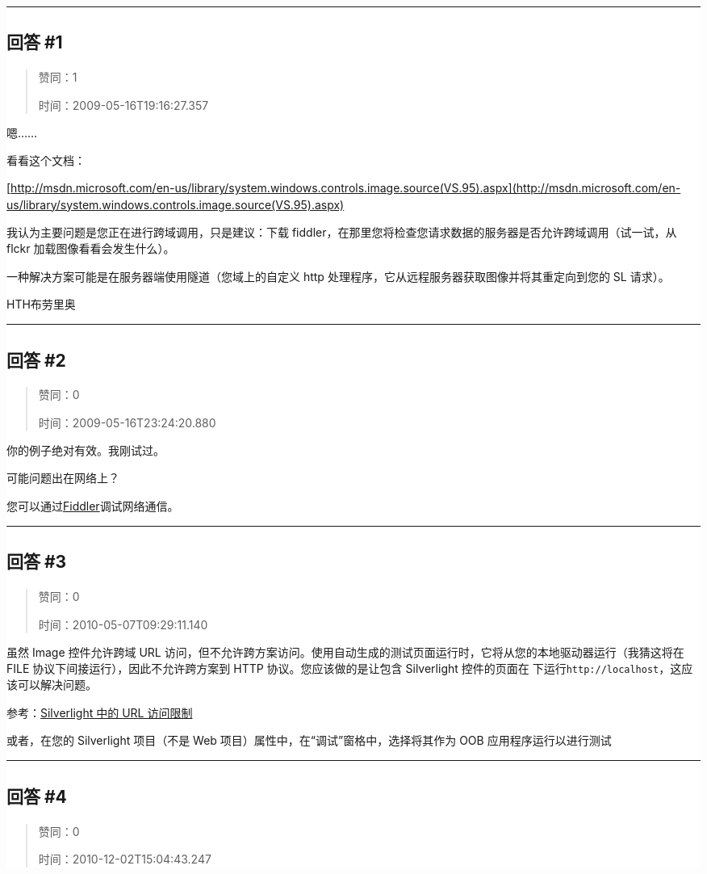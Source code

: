 * * *

## 回答 #1

> 赞同：1
> 
> 时间：2009-05-16T19:16:27.357

嗯……

看看这个文档：

[http://msdn.microsoft.com/en-us/library/system.windows.controls.image.source(VS.95).aspx](http://msdn.microsoft.com/en-us/library/system.windows.controls.image.source(VS.95).aspx)

我认为主要问题是您正在进行跨域调用，只是建议：下载 fiddler，在那里您将检查您请求数据的服务器是否允许跨域调用（试一试，从 flckr 加载图像看看会发生什么）。

一种解决方案可能是在服务器端使用隧道（您域上的自定义 http 处理程序，它从远程服务器获取图像并将其重定向到您的 SL 请求）。

HTH布劳里奥

* * *

## 回答 #2

> 赞同：0
> 
> 时间：2009-05-16T23:24:20.880

你的例子绝对有效。我刚试过。

可能问题出在网络上？

您可以通过[Fiddler](http://www.fiddler2.com/fiddler2/version.asp)调试网络通信。

* * *

## 回答 #3

> 赞同：0
> 
> 时间：2010-05-07T09:29:11.140

虽然 Image 控件允许跨域 URL 访问，但不允许跨方案访问。使用自动生成的测试页面运行时，它将从您的本地驱动器运行（我猜这将在 FILE 协议下间接运行），因此不允许跨方案到 HTTP 协议。您应该做的是让包含 Silverlight 控件的页面在 下运行`http://localhost`，这应该可以解决问题。

参考：[Silverlight 中的 URL 访问限制](http://msdn.microsoft.com/en-us/library/cc189008%28VS.95%29.aspx)

或者，在您的 Silverlight 项目（不是 Web 项目）属性中，在“调试”窗格中，选择将其作为 OOB 应用程序运行以进行测试

* * *

## 回答 #4

> 赞同：0
> 
> 时间：2010-12-02T15:04:43.247
